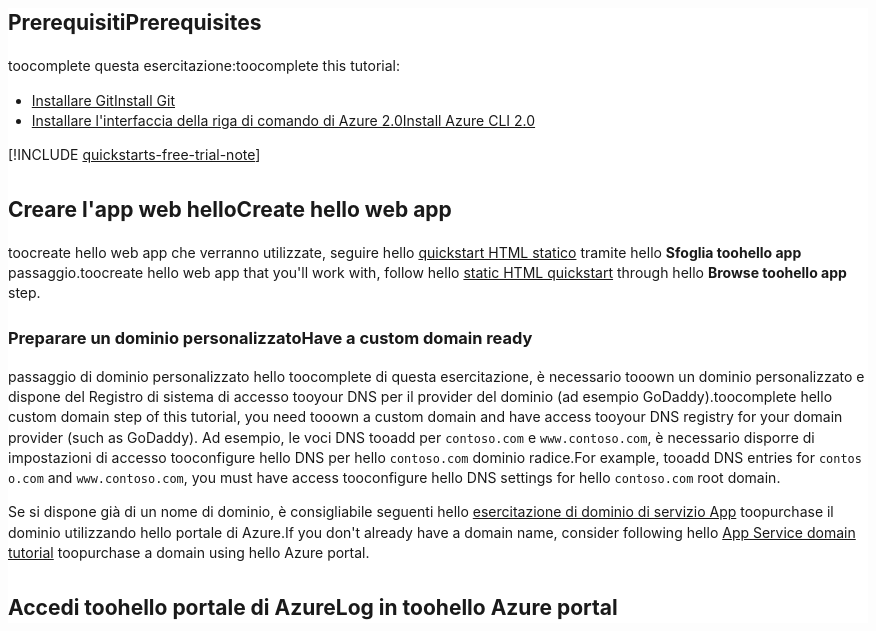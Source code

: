 ## <a name="prerequisites"></a><span data-ttu-id="eab2e-114">Prerequisiti</span><span class="sxs-lookup"><span data-stu-id="eab2e-114">Prerequisites</span></span>

<span data-ttu-id="eab2e-115">toocomplete questa esercitazione:</span><span class="sxs-lookup"><span data-stu-id="eab2e-115">toocomplete this tutorial:</span></span>

- [<span data-ttu-id="eab2e-116">Installare Git</span><span class="sxs-lookup"><span data-stu-id="eab2e-116">Install Git</span></span>](https://git-scm.com/)
- [<span data-ttu-id="eab2e-117">Installare l'interfaccia della riga di comando di Azure 2.0</span><span class="sxs-lookup"><span data-stu-id="eab2e-117">Install Azure CLI 2.0</span></span>](https://docs.microsoft.com/cli/azure/install-azure-cli)

[!INCLUDE [quickstarts-free-trial-note](../../includes/quickstarts-free-trial-note.md)]

## <a name="create-hello-web-app"></a><span data-ttu-id="eab2e-118">Creare l'app web hello</span><span class="sxs-lookup"><span data-stu-id="eab2e-118">Create hello web app</span></span>

<span data-ttu-id="eab2e-119">toocreate hello web app che verranno utilizzate, seguire hello [quickstart HTML statico](app-service-web-get-started-html.md) tramite hello **Sfoglia toohello app** passaggio.</span><span class="sxs-lookup"><span data-stu-id="eab2e-119">toocreate hello web app that you'll work with, follow hello [static HTML quickstart](app-service-web-get-started-html.md) through hello **Browse toohello app** step.</span></span>

### <a name="have-a-custom-domain-ready"></a><span data-ttu-id="eab2e-120">Preparare un dominio personalizzato</span><span class="sxs-lookup"><span data-stu-id="eab2e-120">Have a custom domain ready</span></span>

<span data-ttu-id="eab2e-121">passaggio di dominio personalizzato hello toocomplete di questa esercitazione, è necessario tooown un dominio personalizzato e dispone del Registro di sistema di accesso tooyour DNS per il provider del dominio (ad esempio GoDaddy).</span><span class="sxs-lookup"><span data-stu-id="eab2e-121">toocomplete hello custom domain step of this tutorial, you need tooown a custom domain and have access tooyour DNS registry for your domain provider (such as GoDaddy).</span></span> <span data-ttu-id="eab2e-122">Ad esempio, le voci DNS tooadd per `contoso.com` e `www.contoso.com`, è necessario disporre di impostazioni di accesso tooconfigure hello DNS per hello `contoso.com` dominio radice.</span><span class="sxs-lookup"><span data-stu-id="eab2e-122">For example, tooadd DNS entries for `contoso.com` and `www.contoso.com`, you must have access tooconfigure hello DNS settings for hello `contoso.com` root domain.</span></span>

<span data-ttu-id="eab2e-123">Se si dispone già di un nome di dominio, è consigliabile seguenti hello [esercitazione di dominio di servizio App](custom-dns-web-site-buydomains-web-app.md) toopurchase il dominio utilizzando hello portale di Azure.</span><span class="sxs-lookup"><span data-stu-id="eab2e-123">If you don't already have a domain name, consider following hello [App Service domain tutorial](custom-dns-web-site-buydomains-web-app.md) toopurchase a domain using hello Azure portal.</span></span> 

## <a name="log-in-toohello-azure-portal"></a><span data-ttu-id="eab2e-124">Accedi toohello portale di Azure</span><span class="sxs-lookup"><span data-stu-id="eab2e-124">Log in toohello Azure portal</span></span>
